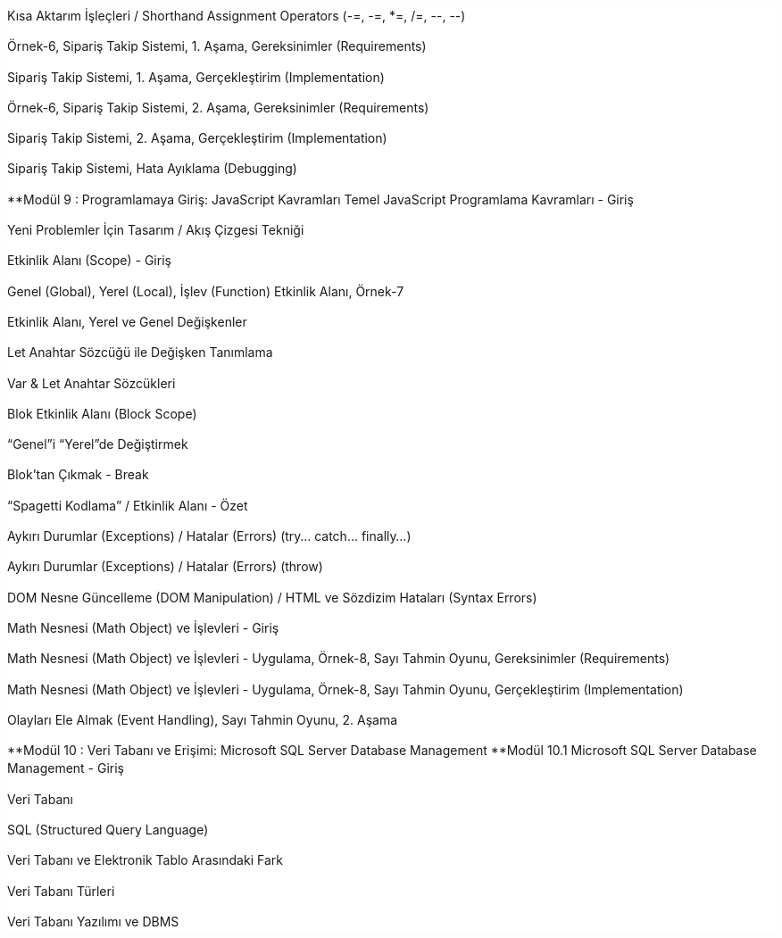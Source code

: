 Kısa Aktarım İşleçleri / Shorthand Assignment Operators (-=, -=, *=, /=, --, --)

Örnek-6, Sipariş Takip Sistemi, 1. Aşama, Gereksinimler (Requirements)

Sipariş Takip Sistemi, 1. Aşama, Gerçekleştirim (Implementation)

Örnek-6, Sipariş Takip Sistemi, 2. Aşama, Gereksinimler (Requirements)

Sipariş Takip Sistemi, 2. Aşama, Gerçekleştirim (Implementation)

Sipariş Takip Sistemi, Hata Ayıklama (Debugging)

**Modül 9 : Programlamaya Giriş: JavaScript Kavramları
Temel JavaScript Programlama Kavramları - Giriş

Yeni Problemler İçin Tasarım / Akış Çizgesi Tekniği

Etkinlik Alanı (Scope) - Giriş

Genel (Global), Yerel (Local), İşlev (Function) Etkinlik Alanı, Örnek-7

Etkinlik Alanı, Yerel ve Genel Değişkenler

Let Anahtar Sözcüğü ile Değişken Tanımlama

Var & Let Anahtar Sözcükleri

Blok Etkinlik Alanı (Block Scope)

“Genel”i “Yerel”de Değiştirmek

Blok’tan Çıkmak - Break

“Spagetti Kodlama” / Etkinlik Alanı - Özet

Aykırı Durumlar (Exceptions) / Hatalar (Errors) (try… catch… finally…)

Aykırı Durumlar (Exceptions) / Hatalar (Errors) (throw)

DOM Nesne Güncelleme (DOM Manipulation) / HTML ve Sözdizim Hataları (Syntax Errors)

Math Nesnesi (Math Object) ve İşlevleri - Giriş

Math Nesnesi (Math Object) ve İşlevleri - Uygulama, Örnek-8, Sayı Tahmin Oyunu, Gereksinimler (Requirements)

Math Nesnesi (Math Object) ve İşlevleri - Uygulama, Örnek-8, Sayı Tahmin Oyunu, Gerçekleştirim (Implementation)

Olayları Ele Almak (Event Handling), Sayı Tahmin Oyunu, 2. Aşama

**Modül 10 : Veri Tabanı ve Erişimi: Microsoft SQL Server Database Management
**Modül 10.1
Microsoft SQL Server Database Management - Giriş

Veri Tabanı

SQL (Structured Query Language)

Veri Tabanı ve Elektronik Tablo Arasındaki Fark

Veri Tabanı Türleri

Veri Tabanı Yazılımı ve DBMS
